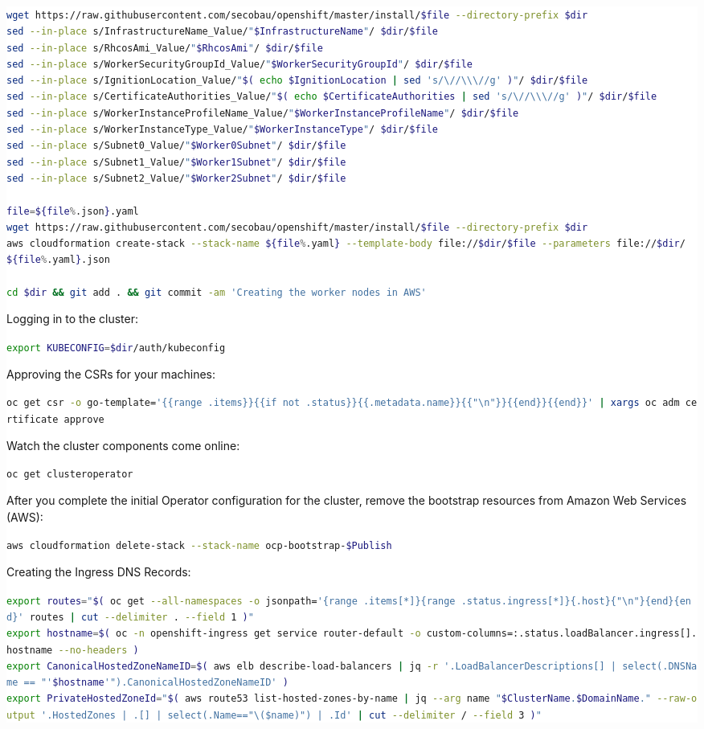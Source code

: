 ```BASH
wget https://raw.githubusercontent.com/secobau/openshift/master/install/$file --directory-prefix $dir
sed --in-place s/InfrastructureName_Value/"$InfrastructureName"/ $dir/$file
sed --in-place s/RhcosAmi_Value/"$RhcosAmi"/ $dir/$file
sed --in-place s/WorkerSecurityGroupId_Value/"$WorkerSecurityGroupId"/ $dir/$file
sed --in-place s/IgnitionLocation_Value/"$( echo $IgnitionLocation | sed 's/\//\\\//g' )"/ $dir/$file
sed --in-place s/CertificateAuthorities_Value/"$( echo $CertificateAuthorities | sed 's/\//\\\//g' )"/ $dir/$file
sed --in-place s/WorkerInstanceProfileName_Value/"$WorkerInstanceProfileName"/ $dir/$file
sed --in-place s/WorkerInstanceType_Value/"$WorkerInstanceType"/ $dir/$file
sed --in-place s/Subnet0_Value/"$Worker0Subnet"/ $dir/$file
sed --in-place s/Subnet1_Value/"$Worker1Subnet"/ $dir/$file
sed --in-place s/Subnet2_Value/"$Worker2Subnet"/ $dir/$file

file=${file%.json}.yaml
wget https://raw.githubusercontent.com/secobau/openshift/master/install/$file --directory-prefix $dir
aws cloudformation create-stack --stack-name ${file%.yaml} --template-body file://$dir/$file --parameters file://$dir/${file%.yaml}.json

cd $dir && git add . && git commit -am 'Creating the worker nodes in AWS'


```
Logging in to the cluster:
```BASH
export KUBECONFIG=$dir/auth/kubeconfig


```
Approving the CSRs for your machines:
```bash
oc get csr -o go-template='{{range .items}}{{if not .status}}{{.metadata.name}}{{"\n"}}{{end}}{{end}}' | xargs oc adm certificate approve


```
Watch the cluster components come online:
```bash
oc get clusteroperator


```
After you complete the initial Operator configuration for the cluster, remove the bootstrap resources from Amazon Web Services (AWS):
```bash
aws cloudformation delete-stack --stack-name ocp-bootstrap-$Publish


```
Creating the Ingress DNS Records:
```bash
export routes="$( oc get --all-namespaces -o jsonpath='{range .items[*]}{range .status.ingress[*]}{.host}{"\n"}{end}{end}' routes | cut --delimiter . --field 1 )"
export hostname=$( oc -n openshift-ingress get service router-default -o custom-columns=:.status.loadBalancer.ingress[].hostname --no-headers )
export CanonicalHostedZoneNameID=$( aws elb describe-load-balancers | jq -r '.LoadBalancerDescriptions[] | select(.DNSName == "'$hostname'").CanonicalHostedZoneNameID' )
export PrivateHostedZoneId="$( aws route53 list-hosted-zones-by-name | jq --arg name "$ClusterName.$DomainName." --raw-output '.HostedZones | .[] | select(.Name=="\($name)") | .Id' | cut --delimiter / --field 3 )"

```